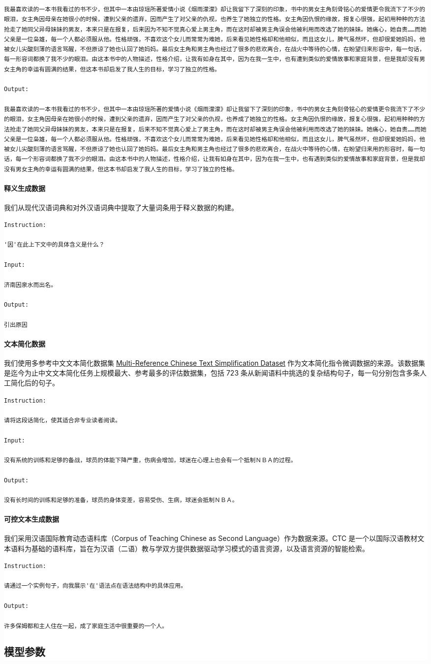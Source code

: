     我最喜欢读的一本书我看过的书不少，但其中一本由琼瑶所著爱情小说《烟雨濛濛》却让我留下了深刻的印象，书中的男女主角刻骨铭心的爱情更令我流下了不少的眼泪，女主角因母亲在她很小的时候，遭到父亲的遗弃，因而产生了对父亲的仇视，也养生了她独立的性格。女主角因仇恨的缘故，报复心很强，起初用种种的方法抢走了她同父异母妹妹的男友，本来只是在报复，后来因为不知不觉真心爱上男主角，而在这时却被男主角误会他被利用而改选了她的妹妹。她痛心，她自责……而她父亲是一位枭雄，每一个人都必须服从他。性格顽强，不喜欢这个女儿而常常为难她，后来看见她性格却和他相似，而且这女儿，脾气虽然坏，但却很爱她妈妈，他被女儿尖酸刻薄的语言骂醒，不但原谅了她也认回了她妈妈。最后女主角和男主角也经过了很多的悲欢离合，在战火中等待的心情，在盼望归来形容中，每一句话，每一形容词都换了我不少的眼泪。由这本书中的人物描述，性格介绍，让我有如身在其中，因为在我一生中，也有遭到类似的爱情故事和家庭背景，但是我却没有男女主角的幸运有圆满的结果，但这本书却启发了我人生的目标，学习了独立的性格。

    Output:

    我最喜欢读的一本书我看过的书不少，但其中一本由琼瑶所著的爱情小说《烟雨濛濛》却让我留下了深刻的印象，书中的男女主角刻骨铭心的爱情更令我流下了不少的眼泪，女主角因母亲在她很小的时候，遭到父亲的遗弃，因而产生了对父亲的仇视，也养成了她独立的性格。女主角因仇恨的缘故，报复心很强，起初用种种的方法抢走了她同父异母妹妹的男友，本来只是在报复，后来不知不觉真心爱上了男主角，而在这时却被男主角误会他被利用而改选了她的妹妹。她痛心，她自责……而她父亲是一位枭雄，每一个人都必须服从他。性格顽强，不喜欢这个女儿而常常为难她，后来看见她性格却和他相似，而且这女儿，脾气虽然坏，但却很爱她妈妈，他被女儿尖酸刻薄的语言骂醒，不但原谅了她也认回了她妈妈。最后女主角和男主角也经过了很多的悲欢离合，在战火中等待的心情，在盼望归来用的形容时，每一句话，每一个形容词都换了我不少的眼泪。由这本书中的人物描述，性格介绍，让我有如身在其中，因为在我一生中，也有遇到类似的爱情故事和家庭背景，但是我却没有男女主角的幸运有圆满的结果，但这本书却启发了我人生的目标，学习了独立的性格。

#### 释义生成数据
我们从现代汉语词典和对外汉语词典中提取了大量词条用于释义数据的构建。

    Instruction:

    '因'在此上下文中的具体含义是什么？

    Input:

    济南因泉水而出名。

    Output:

    引出原因

#### 文本简化数据

我们使用多参考中文文本简化数据集 [Multi-Reference Chinese Text Simplification Dataset](https://github.com/blcuicall/mcts) 作为文本简化指令微调数据的来源。该数据集是迄今为止中文文本简化任务上规模最大、参考最多的评估数据集，包括 723 条从新闻语料中挑选的复杂结构句子，每一句分别包含多条人工简化后的句子。

    Instruction:

    请将这段话简化，使其适合非专业读者阅读。

    Input:

    没有系统的训练和足够的备战，球员的体能下降严重，伤病会增加，球迷在心理上也会有一个抵制ＮＢＡ的过程。

    Output:

    没有长时间的训练和足够的准备，球员的身体变差，容易受伤、生病，球迷会抵制ＮＢＡ。

#### 可控文本生成数据

我们采用汉语国际教育动态语料库（Corpus of Teaching Chinese as Second Language）作为数据来源。CTC 是一个以国际汉语教材文本语料为基础的语料库，旨在为汉语（二语）教与学双方提供数据驱动学习模式的语言资源，以及语言资源的智能检索。

    Instruction:

    请通过一个实例句子，向我展示'在'语法点在语法结构中的具体应用。

    Output:

    许多保姆都和主人住在一起，成了家庭生活中很重要的一个人。

## 模型参数
